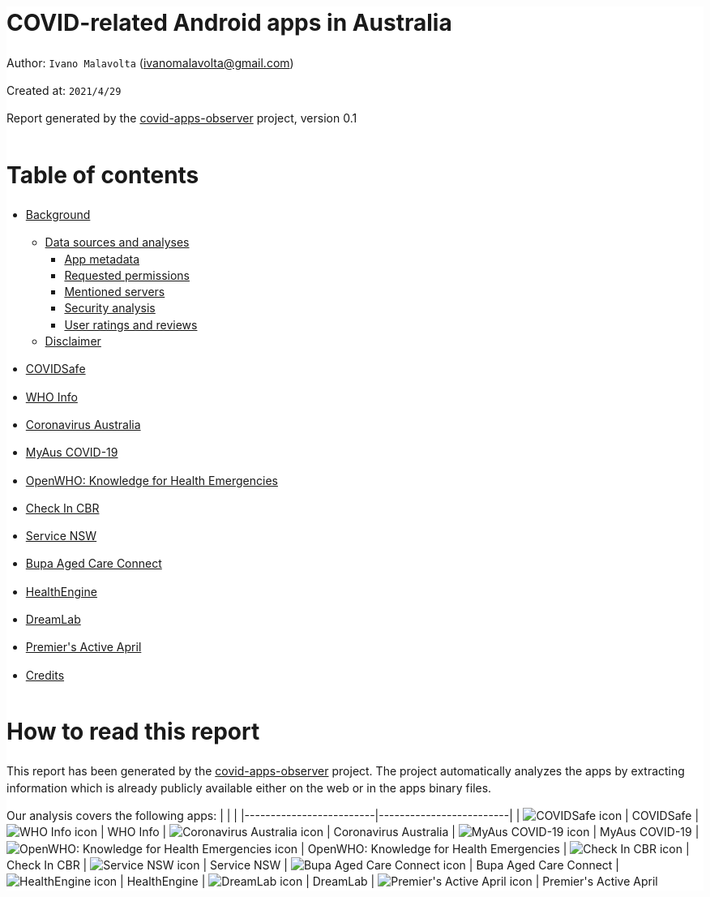 # COVID-related Android apps in Australia

Author: `Ivano Malavolta` (ivanomalavolta@gmail.com)

Created at: `2021/4/29`

Report generated by the [covid-apps-observer](http://github.com/covid-apps-observer) project, version 0.1

# Table of contents 

- [Background](#background)
    * [Data sources and analyses](#data-sources-and-analyses)
        * [App metadata](#app-metadata)
        * [Requested permissions](#requested-permissions)
        * [Mentioned servers](#mentioned_servers)
        * [Security analysis](#security_analysis)
        * [User ratings and reviews](#user-ratings-and-reviews)
    * [Disclaimer](#disclaimer)
- [COVIDSafe](#covidsafe)
- [WHO Info](#who-info)
- [Coronavirus Australia](#coronavirus-australia)
- [MyAus COVID-19](#myaus-covid-19)
- [OpenWHO: Knowledge for Health Emergencies](#openwho-knowledge-for-health-emergencies)
- [Check In CBR](#check-in-cbr)
- [Service NSW](#service-nsw)
- [Bupa Aged Care Connect](#bupa-aged-care-connect)
- [HealthEngine](#healthengine)
- [DreamLab](#dreamlab)
- [Premier's Active April](#premier's-active-april)

- [Credits](#credits)

# How to read this report

This report has been generated by the [covid-apps-observer](http://github.com/covid-apps-observer) project. The project automatically analyzes the apps by extracting information which is already publicly available either on the web or in the apps binary files. 

Our analysis covers the following apps:
| | |
|-------------------------|-------------------------| 
| <img src="resources/au.gov.health.covidsafe___2.5/icon.png" alt="COVIDSafe icon" width="40"/> | COVIDSafe
| <img src="resources/org.who.infoapp___4.1.0/icon.png" alt="WHO Info icon" width="40"/> | WHO Info
| <img src="resources/au.gov.health.covid19___1.4.10/icon.png" alt="Coronavirus Australia icon" width="40"/> | Coronavirus Australia
| <img src="resources/com.myaus___48/icon.png" alt="MyAus COVID-19 icon" width="40"/> | MyAus COVID-19
| <img src="resources/de.xikolo.openwho___3.7/icon.png" alt="OpenWHO: Knowledge for Health Emergencies icon" width="40"/> | OpenWHO: Knowledge for Health Emergencies
| <img src="resources/au.gov.act.health.checkin___1.9.0/icon.png" alt="Check In CBR icon" width="40"/> | Check In CBR
| <img src="resources/au.gov.nsw.service___6.7.0 (241526)/icon.png" alt="Service NSW icon" width="40"/> | Service NSW
| <img src="resources/mycc.cic.bupaconnect___1.2/icon.png" alt="Bupa Aged Care Connect icon" width="40"/> | Bupa Aged Care Connect
| <img src="resources/com.healthengine.android___7.8.2/icon.png" alt="HealthEngine icon" width="40"/> | HealthEngine
| <img src="resources/au.com.vodafone.dreamlabapp___3.2.0.2641/icon.png" alt="DreamLab icon" width="40"/> | DreamLab
| <img src="resources/au.gov.vic.premiersactiveapril___2.3.9/icon.png" alt="Premier's Active April icon" width="40"/> | Premier's Active April
